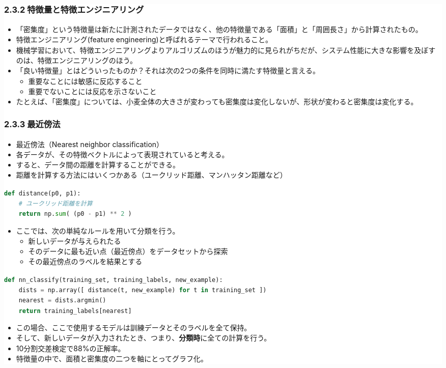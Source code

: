 ### 2.3.2 特徴量と特徴エンジニアリング

- 「密集度」という特徴量は新たに計測されたデータではなく、他の特徴量である「面積」と「周囲長さ」から計算されたもの。
- 特徴エンジニアリング(feature engineering)と呼ばれるテーマで行われること。
- 機械学習において、特徴エンジニアリングよりアルゴリズムのほうが魅力的に見られがちだが、システム性能に大きな影響を及ぼすのは、特徴エンジニアリングのほう。
- 「良い特徴量」とはどういったものか？それは次の2つの条件を同時に満たす特徴量と言える。
	- 重要なことには敏感に反応すること
	- 重要でないことには反応を示さないこと
- たとえば、「密集度」については、小麦全体の大きさが変わっても密集度は変化しないが、形状が変わると密集度は変化する。

### 2.3.3 最近傍法

- 最近傍法（Nearest neighbor classification）
- 各データが、その特徴ベクトルによって表現されていると考える。
- すると、データ間の距離を計算することができる。
- 距離を計算する方法にはいくつかある（ユークリッド距離、マンハッタン距離など）

```python
def distance(p0, p1):
	# ユークリッド距離を計算
	return np.sum( (p0 - p1) ** 2 )
```

- ここでは、次の単純なルールを用いて分類を行う。
	- 新しいデータが与えられたる
	- そのデータに最も近い点（最近傍点）をデータセットから探索
	- その最近傍点のラベルを結果とする

```python
def nn_classify(training_set, training_labels, new_example):
	dists = np.array([ distance(t, new_example) for t in training_set ])
	nearest = dists.argmin()
	return training_labels[nearest]
```

- この場合、ここで使用するモデルは訓練データとそのラベルを全て保持。
- そして、新しいデータが入力されたとき、つまり、**分類時**に全ての計算を行う。
- 10分割交差検定で88%の正解率。
- 特徴量の中で、面積と密集度の二つを軸にとってグラフ化。
